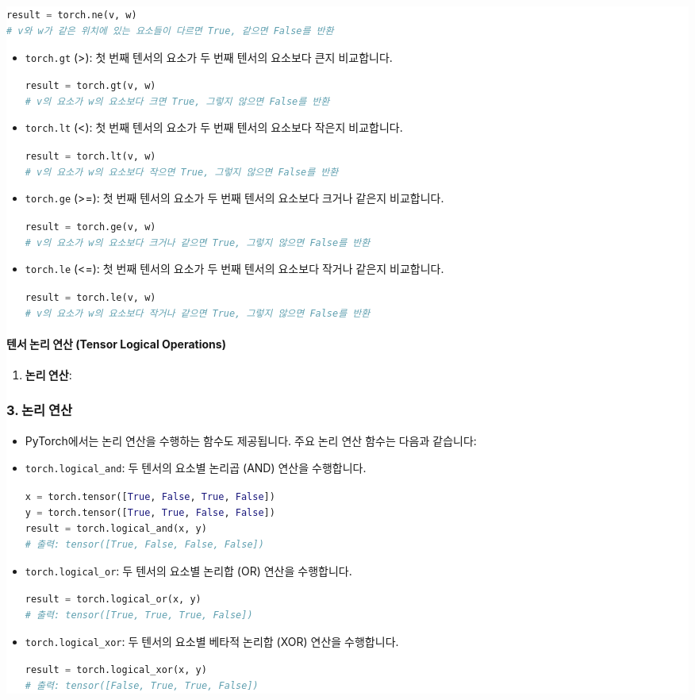   ```python
  result = torch.ne(v, w)
  # v와 w가 같은 위치에 있는 요소들이 다르면 True, 같으면 False를 반환
  ```

- `torch.gt` (>): 첫 번째 텐서의 요소가 두 번째 텐서의 요소보다 큰지 비교합니다.

  ```python
  result = torch.gt(v, w)
  # v의 요소가 w의 요소보다 크면 True, 그렇지 않으면 False를 반환
  ```

- `torch.lt` (<): 첫 번째 텐서의 요소가 두 번째 텐서의 요소보다 작은지 비교합니다.

  ```python
  result = torch.lt(v, w)
  # v의 요소가 w의 요소보다 작으면 True, 그렇지 않으면 False를 반환
  ```

- `torch.ge` (>=): 첫 번째 텐서의 요소가 두 번째 텐서의 요소보다 크거나 같은지 비교합니다.

  ```python
  result = torch.ge(v, w)
  # v의 요소가 w의 요소보다 크거나 같으면 True, 그렇지 않으면 False를 반환
  ```

- `torch.le` (<=): 첫 번째 텐서의 요소가 두 번째 텐서의 요소보다 작거나 같은지 비교합니다.
  ```python
  result = torch.le(v, w)
  # v의 요소가 w의 요소보다 작거나 같으면 True, 그렇지 않으면 False를 반환
  ```

#### 텐서 논리 연산 (Tensor Logical Operations)

1. **논리 연산**:

### 3. 논리 연산

- PyTorch에서는 논리 연산을 수행하는 함수도 제공됩니다. 주요 논리 연산 함수는 다음과 같습니다:

- `torch.logical_and`: 두 텐서의 요소별 논리곱 (AND) 연산을 수행합니다.

  ```python
  x = torch.tensor([True, False, True, False])
  y = torch.tensor([True, True, False, False])
  result = torch.logical_and(x, y)
  # 출력: tensor([True, False, False, False])
  ```

- `torch.logical_or`: 두 텐서의 요소별 논리합 (OR) 연산을 수행합니다.

  ```python
  result = torch.logical_or(x, y)
  # 출력: tensor([True, True, True, False])
  ```

- `torch.logical_xor`: 두 텐서의 요소별 베타적 논리합 (XOR) 연산을 수행합니다.
  ```python
  result = torch.logical_xor(x, y)
  # 출력: tensor([False, True, True, False])
  ```
